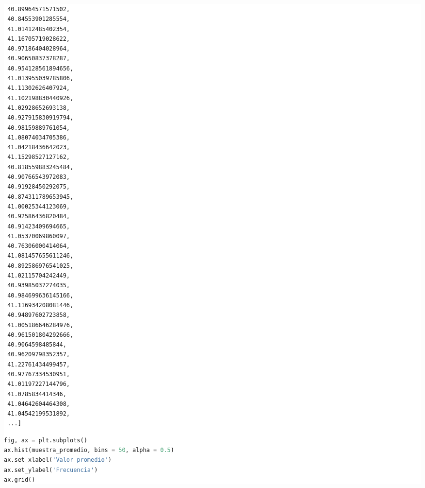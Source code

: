      40.89964571571502,
     40.84553901285554,
     41.01412485402354,
     41.16705719028622,
     40.97186404028964,
     40.90650837378287,
     40.954128561894656,
     41.013955039785806,
     41.11302626407924,
     41.102198830440926,
     41.02928652693138,
     40.927915830919794,
     40.98159889761054,
     41.08074034705386,
     41.04218436642023,
     41.15298527127162,
     40.818559883245484,
     40.90766543972083,
     40.91928450292075,
     40.874311789653945,
     41.00025344123069,
     40.92586436820484,
     40.91423409694665,
     41.05370069860097,
     40.76306000414064,
     41.081457655611246,
     40.892586976541025,
     41.02115704242449,
     40.93985037274035,
     40.984699636145166,
     41.116934208081446,
     40.94897602723858,
     41.005186646284976,
     40.961501804292666,
     40.9064598485844,
     40.96209798352357,
     41.22761434499457,
     40.97767334530951,
     41.01197227144796,
     41.0785834414346,
     41.04642604464308,
     41.04542199531892,
     ...]




```python
fig, ax = plt.subplots()
ax.hist(muestra_promedio, bins = 50, alpha = 0.5)
ax.set_xlabel('Valor promedio')
ax.set_ylabel('Frecuencia')
ax.grid()
```
